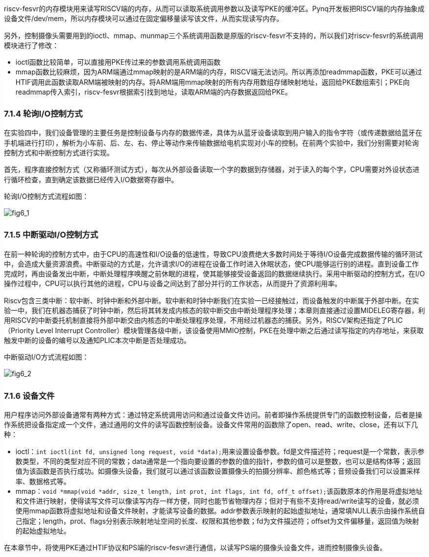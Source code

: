 riscv-fesvr的内存模块用来读写RISCV端的内存，从而可以读取系统调用参数以及读写PKE的缓冲区。Pynq开发板把RISCV端的内存抽象成设备文件/dev/mem，所以内存模块可以通过在固定偏移量读写该文件，从而实现读写内存。

另外，控制摄像头需要用到的ioctl、mmap、munmap三个系统调用函数是原版的riscv-fesvr不支持的，所以我们对riscv-fesvr的系统调用模块进行了修改：

* ioctl函数比较简单，可以直接用PKE传过来的参数调用系统调用函数
* mmap函数比较麻烦，因为ARM端通过mmap映射的是ARM端的内存，RISCV端无法访问。所以再添加readmmap函数，PKE可以通过HTIF调用此函数读取ARM端被映射的内存。将ARM端用mmap映射的所有内存用数组存储映射地址，返回给PKE数组索引；PKE向readmmap传入索引，riscv-fesvr根据索引找到地址，读取ARM端的内存数据返回给PKE。

<a name="subsec_polling"></a>

### 7.1.4  轮询I/O控制方式

在实验四中，我们设备管理的主要任务是控制设备与内存的数据传递，具体为从蓝牙设备读取到用户输入的指令字符（或传递数据给蓝牙在手机端进行打印），解析为小车前、后、左、右、停止等动作来传输数据给电机实现对小车的控制。在前两个实验中，我们分别需要对轮询控制方式和中断控制方式进行实现。

首先，程序直接控制方式（又称循环测试方式），每次从外部设备读取一个字的数据到存储器，对于读入的每个字，CPU需要对外设状态进行循环检查，直到确定该数据已经传入I/O数据寄存器中。

轮询I/O控制方式流程如图：

<img src="pictures/fig6_1_polling.png" alt="fig6_1" style="zoom:100%;" />

<a name="subsec_plic"></a>

### 7.1.5  中断驱动I/O控制方式

在前一种轮询的控制方式中，由于CPU的高速性和I/O设备的低速性，导致CPU浪费绝大多数时间处于等待I/O设备完成数据传输的循环测试中，会造成大量资源浪费。中断驱动的方式是，允许请求I/O的进程在设备工作时进入休眠状态，使CPU能够运行别的进程。直到设备工作完成时，再由设备发出中断，中断处理程序唤醒之前休眠的进程，使其能够接受设备返回的数据继续执行。采用中断驱动的控制方式，在I/O操作过程中，CPU可以执行其他的进程，CPU与设备之间达到了部分并行的工作状态，从而提升了资源利用率。

Riscv包含三类中断：软中断、时钟中断和外部中断。软中断和时钟中断我们在实验一已经接触过，而设备触发的中断属于外部中断。在实验一中，我们在机器态捕获了时钟中断，然后将其转发成内核态的软中断交由中断处理程序处理；本章则直接通过设置MIDELEG寄存器，利用RISCV的中断委托机制直接将外部中断交由内核态的中断处理程序处理，不用经过机器态的捕获。另外，RISCV架构还指定了PLIC（Priority Level Interrupt Controller）模块管理各级中断，该设备使用MMIO控制，PKE在处理中断之后通过读写指定的内存地址，来获取触发中断的设备的编号以及通知PLIC本次中断是否处理成功。

中断驱动I/O方式流程如图：

<img src="pictures/fig6_2_plic.png" alt="fig6_2" style="zoom:100%;" />

<a name="subsec_file"></a>

### 7.1.6 设备文件

用户程序访问外部设备通常有两种方式：通过特定系统调用访问和通过设备文件访问。前者即操作系统提供专门的函数控制设备，后者是操作系统把设备指定成一个文件，通过通用的文件的读写函数控制设备。设备文件常用的函数除了open、read、write、close，还有以下几种：

* ioctl：`int ioctl(int fd, unsigned long request, void *data);`用来设置设备参数。fd是文件描述符；request是一个常数，表示参数类型，不同的类型对应不同的常数；data通常是一个指向要设置的参数的值的指针，参数的值可以是整数，也可以是结构体等；返回值为该函数是否执行成功。如摄像头设备，我们就可以通过该函数设置摄像头的拍摄分辨率、颜色格式等；音频设备我们可以设置采样率、数据格式等。
* mmap：`void *mmap(void *addr, size_t length, int prot, int flags, int fd, off_t offset);`该函数原本的作用是将虚拟地址和文件进行映射，使得读写文件可以像读写内存一样方便，同时也能节省物理内存；但对于有些不支持read/write读写的设备，就必须使用mmap函数将虚拟地址和设备文件映射，才能读写设备的数据。addr参数表示映射的起始虚拟地址，通常填NULL表示由操作系统自己指定；length，prot、flags分别表示映射地址空间的长度、权限和其他参数；fd为文件描述符；offset为文件偏移量，返回值为映射的起始虚拟地址。

在本章节中，将使用PKE通过HTIF协议和PS端的riscv-fesvr进行通信，以读写PS端的摄像头设备文件，进而控制摄像头设备。

<a name="polling"></a>
